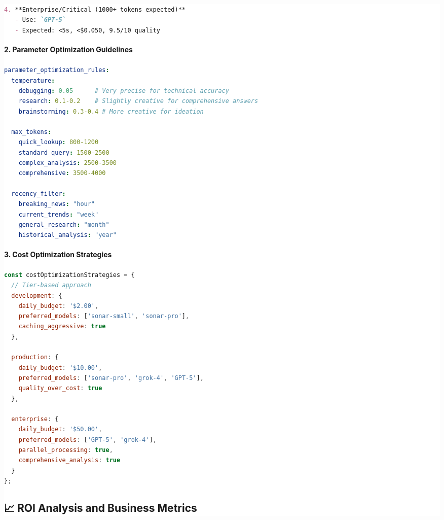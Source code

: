 ```markdown
4. **Enterprise/Critical (1000+ tokens expected)**
   - Use: `GPT-5`
   - Expected: <5s, <$0.050, 9.5/10 quality
```

#### 2. Parameter Optimization Guidelines
```yaml
parameter_optimization_rules:
  temperature:
    debugging: 0.05      # Very precise for technical accuracy
    research: 0.1-0.2    # Slightly creative for comprehensive answers
    brainstorming: 0.3-0.4 # More creative for ideation
  
  max_tokens:
    quick_lookup: 800-1200
    standard_query: 1500-2500
    complex_analysis: 2500-3500
    comprehensive: 3500-4000
  
  recency_filter:
    breaking_news: "hour"
    current_trends: "week"
    general_research: "month"
    historical_analysis: "year"
```

#### 3. Cost Optimization Strategies
```javascript
const costOptimizationStrategies = {
  // Tier-based approach
  development: {
    daily_budget: '$2.00',
    preferred_models: ['sonar-small', 'sonar-pro'],
    caching_aggressive: true
  },
  
  production: {
    daily_budget: '$10.00', 
    preferred_models: ['sonar-pro', 'grok-4', 'GPT-5'],
    quality_over_cost: true
  },
  
  enterprise: {
    daily_budget: '$50.00',
    preferred_models: ['GPT-5', 'grok-4'],
    parallel_processing: true,
    comprehensive_analysis: true
  }
};
```

## 📈 ROI Analysis and Business Metrics
